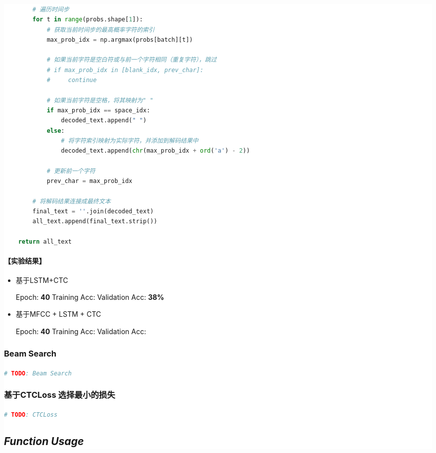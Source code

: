    ```	python
           # 遍历时间步
           for t in range(probs.shape[1]):
               # 获取当前时间步的最高概率字符的索引
               max_prob_idx = np.argmax(probs[batch][t])
   
               # 如果当前字符是空白符或与前一个字符相同（重复字符），跳过
               # if max_prob_idx in [blank_idx, prev_char]:
               #     continue
   
               # 如果当前字符是空格，将其映射为" "
               if max_prob_idx == space_idx:
                   decoded_text.append(" ")
               else:
                   # 将字符索引映射为实际字符，并添加到解码结果中
                   decoded_text.append(chr(max_prob_idx + ord('a') - 2))
   
               # 更新前一个字符
               prev_char = max_prob_idx
   
           # 将解码结果连接成最终文本
           final_text = ''.join(decoded_text)
           all_text.append(final_text.strip())
   
       return all_text
   ```

   

   #### 【**实验结果**】

   * 基于LSTM+CTC

     Epoch: **40**  Training Acc:  Validation Acc: **38%**

   * 基于MFCC + LSTM + CTC 

     Epoch: **40**   Training Acc:  Validation Acc:

### **Beam Search**

```python
# TODO: Beam Search
```



### 基于CTCLoss 选择最小的损失

```python
# TODO: CTCLoss
```



## *Function Usage*
